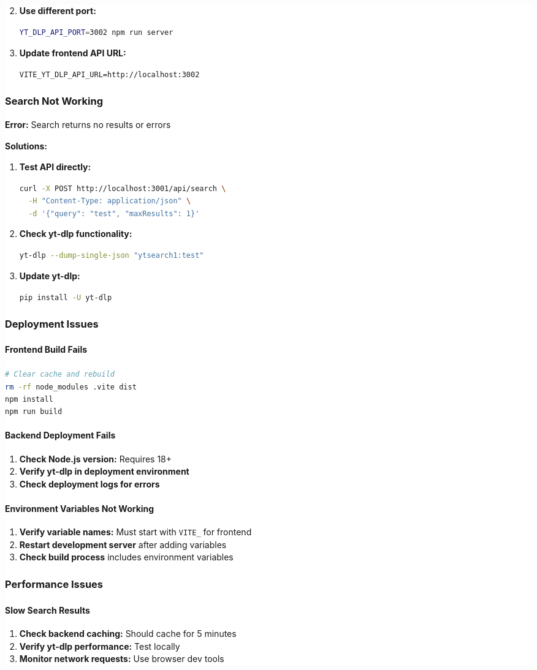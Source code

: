 2. **Use different port:**
   ```bash
   YT_DLP_API_PORT=3002 npm run server
   ```

3. **Update frontend API URL:**
   ```env
   VITE_YT_DLP_API_URL=http://localhost:3002
   ```

### Search Not Working

**Error:** Search returns no results or errors

**Solutions:**
1. **Test API directly:**
   ```bash
   curl -X POST http://localhost:3001/api/search \
     -H "Content-Type: application/json" \
     -d '{"query": "test", "maxResults": 1}'
   ```

2. **Check yt-dlp functionality:**
   ```bash
   yt-dlp --dump-single-json "ytsearch1:test"
   ```

3. **Update yt-dlp:**
   ```bash
   pip install -U yt-dlp
   ```

### Deployment Issues

#### Frontend Build Fails
```bash
# Clear cache and rebuild
rm -rf node_modules .vite dist
npm install
npm run build
```

#### Backend Deployment Fails
1. **Check Node.js version:** Requires 18+
2. **Verify yt-dlp in deployment environment**
3. **Check deployment logs for errors**

#### Environment Variables Not Working
1. **Verify variable names:** Must start with `VITE_` for frontend
2. **Restart development server** after adding variables
3. **Check build process** includes environment variables

### Performance Issues

#### Slow Search Results
1. **Check backend caching:** Should cache for 5 minutes
2. **Verify yt-dlp performance:** Test locally
3. **Monitor network requests:** Use browser dev tools
